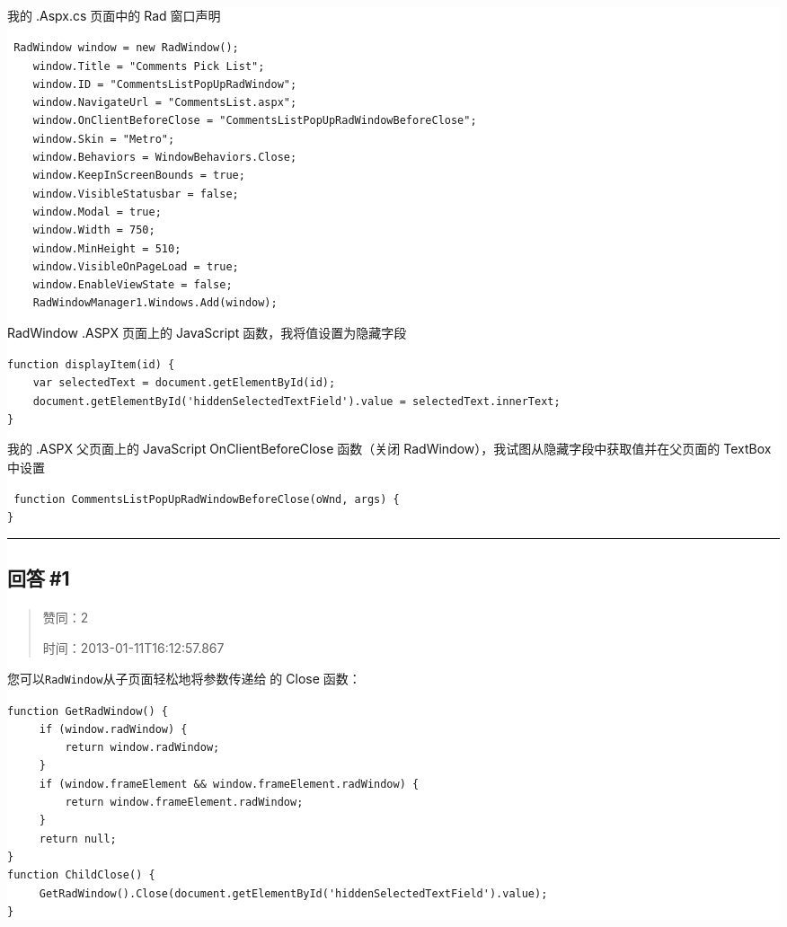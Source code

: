 我的 .Aspx.cs 页面中的 Rad 窗口声明

```
 RadWindow window = new RadWindow();
    window.Title = "Comments Pick List";
    window.ID = "CommentsListPopUpRadWindow";
    window.NavigateUrl = "CommentsList.aspx";
    window.OnClientBeforeClose = "CommentsListPopUpRadWindowBeforeClose";
    window.Skin = "Metro";
    window.Behaviors = WindowBehaviors.Close;
    window.KeepInScreenBounds = true;
    window.VisibleStatusbar = false;
    window.Modal = true;
    window.Width = 750;
    window.MinHeight = 510;
    window.VisibleOnPageLoad = true;
    window.EnableViewState = false;
    RadWindowManager1.Windows.Add(window); 
```

RadWindow .ASPX 页面上的 JavaScript 函数，我将值设置为隐藏字段

```
function displayItem(id) {
    var selectedText = document.getElementById(id);
    document.getElementById('hiddenSelectedTextField').value = selectedText.innerText;
} 
```

我的 .ASPX 父页面上的 JavaScript OnClientBeforeClose 函数（关闭 RadWindow），我试图从隐藏字段中获取值并在父页面的 TextBox 中设置

```
 function CommentsListPopUpRadWindowBeforeClose(oWnd, args) {
} 
```

* * *

## 回答 #1

> 赞同：2
> 
> 时间：2013-01-11T16:12:57.867

您可以`RadWindow`从子页面轻松地将参数传递给 的 Close 函数：

```
function GetRadWindow() {
     if (window.radWindow) {
         return window.radWindow;
     }
     if (window.frameElement && window.frameElement.radWindow) {
         return window.frameElement.radWindow;
     }
     return null;
}
function ChildClose() {
     GetRadWindow().Close(document.getElementById('hiddenSelectedTextField').value);
} 
```
